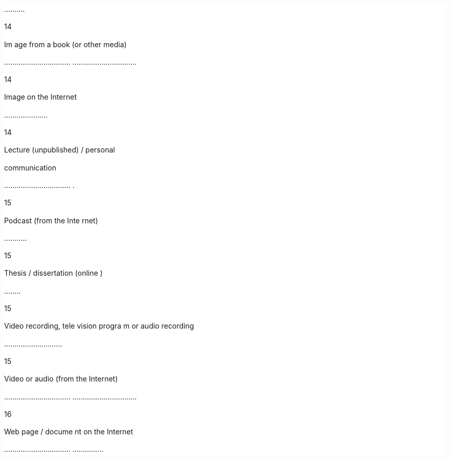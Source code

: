 ..........
 
14
 
 
Im
age from a book (or other media)
 
................................
...............................
 
14
 
 
Image on the Internet
 
.....................
 
14
 
 
Lecture (unpublished) / personal 

communication
 
................................
.
 
15
 
 
Podcast (from the Inte rnet)
 
...........
 
15
 
 
Thesis / dissertation (online )
 
........
 
15
 
 
Video recording, tele vision progra m 
or audio recording
 
............................
 
15
 
 
Video or audio (from the Internet)
 
................................
...............................
 
16
 
 
Web page / docume nt on the 
Internet
 
................................
...............
 